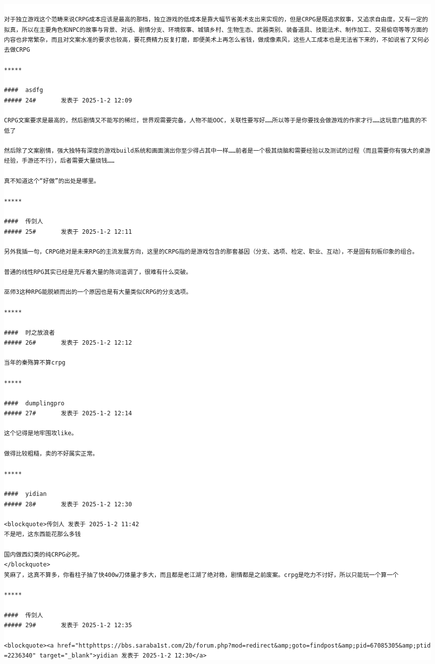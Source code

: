 `````

对于独立游戏这个范畴来说CRPG成本应该是最高的那档，独立游戏的低成本是靠大幅节省美术支出来实现的，但是CRPG是既追求叙事，又追求自由度，又有一定的拟真，所以在主要角色和NPC的故事与背景、对话、剧情分支、环境叙事、城镇乡村、生物生态、武器类别、装备道具、技能法术、制作加工、交易偷窃等等方面的内容也非常繁杂，而且对文案水准的要求也较高，要花费精力反复打磨，即便美术上再怎么省钱，做成像素风，这些人工成本也是无法省下来的，不如说省了又何必去做CRPG

*****

####  asdfg  
##### 24#       发表于 2025-1-2 12:09

CRPG文案要求是最高的，然后剧情又不能写的稀烂，世界观需要完备，人物不能OOC，关联性要写好……所以等于是你要找会做游戏的作家才行……这玩意门槛真的不低了

然后除了文案剧情，强大独特有深度的游戏build系统和画面演出你至少得占其中一样……前者是一个极其烧脑和需要经验以及测试的过程（而且需要你有强大的桌游经验，手游还不行），后者需要大量烧钱……

真不知道这个“好做”的出处是哪里。

*****

####  传剑人  
##### 25#       发表于 2025-1-2 12:11

另外我插一句，CRPG绝对是未来RPG的主流发展方向，这里的CRPG指的是游戏包含的那套基因（分支、选项、检定、职业、互动），不是固有刻板印象的组合。

普通的线性RPG其实已经是充斥着大量的陈词滥调了，很难有什么突破。

巫师3这种RPG能脱颖而出的一个原因也是有大量类似CRPG的分支选项。

*****

####  时之放浪者  
##### 26#       发表于 2025-1-2 12:12

当年的秦殇算不算crpg

*****

####  dumplingpro  
##### 27#       发表于 2025-1-2 12:14

这个记得是地牢围攻like。

做得比较粗糙，卖的不好属实正常。

*****

####  yidian  
##### 28#       发表于 2025-1-2 12:30

<blockquote>传剑人 发表于 2025-1-2 11:42
不是吧，这东西能花那么多钱

国内做西幻类的纯CRPG必死。
</blockquote>
笑麻了，这真不算多，你看柱子抽了快400w刀体量才多大，而且都是老江湖了绝对稳，剧情都是之前废案。crpg是吃力不讨好，所以只能玩一个算一个

*****

####  传剑人  
##### 29#       发表于 2025-1-2 12:35

<blockquote><a href="httphttps://bbs.saraba1st.com/2b/forum.php?mod=redirect&amp;goto=findpost&amp;pid=67085305&amp;ptid=2236340" target="_blank">yidian 发表于 2025-1-2 12:30</a>

`````